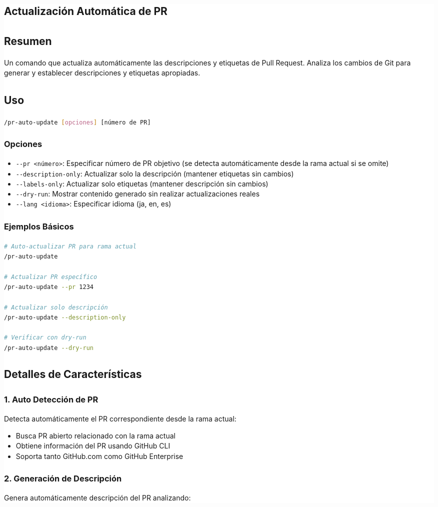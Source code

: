## Actualización Automática de PR

## Resumen

Un comando que actualiza automáticamente las descripciones y etiquetas de Pull Request. Analiza los cambios de Git para generar y establecer descripciones y etiquetas apropiadas.

## Uso

```bash
/pr-auto-update [opciones] [número de PR]
```

### Opciones

- `--pr <número>`: Especificar número de PR objetivo (se detecta automáticamente desde la rama actual si se omite)
- `--description-only`: Actualizar solo la descripción (mantener etiquetas sin cambios)
- `--labels-only`: Actualizar solo etiquetas (mantener descripción sin cambios)
- `--dry-run`: Mostrar contenido generado sin realizar actualizaciones reales
- `--lang <idioma>`: Especificar idioma (ja, en, es)

### Ejemplos Básicos

```bash
# Auto-actualizar PR para rama actual
/pr-auto-update

# Actualizar PR específico
/pr-auto-update --pr 1234

# Actualizar solo descripción
/pr-auto-update --description-only

# Verificar con dry-run
/pr-auto-update --dry-run
```

## Detalles de Características

### 1. Auto Detección de PR

Detecta automáticamente el PR correspondiente desde la rama actual:

- Busca PR abierto relacionado con la rama actual
- Obtiene información del PR usando GitHub CLI
- Soporta tanto GitHub.com como GitHub Enterprise

### 2. Generación de Descripción

Genera automáticamente descripción del PR analizando:
